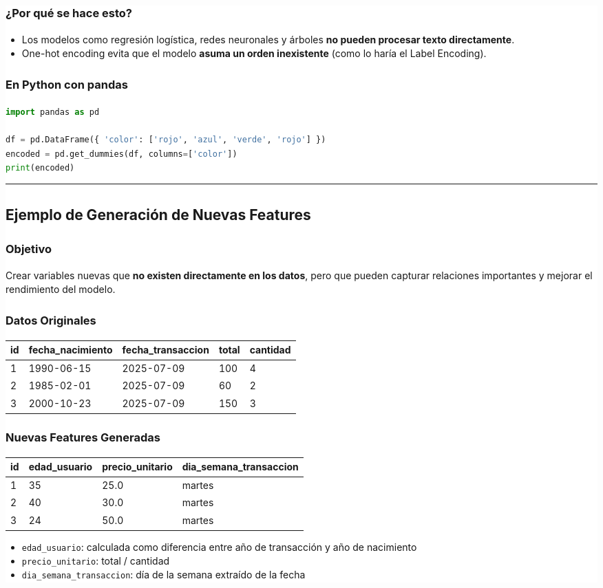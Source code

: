 

### ¿Por qué se hace esto?

- Los modelos como regresión logística, redes neuronales y árboles **no pueden procesar texto directamente**.
- One-hot encoding evita que el modelo **asuma un orden inexistente** (como lo haría el Label Encoding).



### En Python con pandas

```python
import pandas as pd

df = pd.DataFrame({ 'color': ['rojo', 'azul', 'verde', 'rojo'] })
encoded = pd.get_dummies(df, columns=['color'])
print(encoded)
```
---

##  Ejemplo de Generación de Nuevas Features

###  Objetivo
Crear variables nuevas que **no existen directamente en los datos**, pero que pueden capturar relaciones importantes y mejorar el rendimiento del modelo.



###  Datos Originales

| id | fecha_nacimiento | fecha_transaccion | total | cantidad |
|----|------------------|-------------------|-------|----------|
| 1  | 1990-06-15       | 2025-07-09        | 100   | 4        |
| 2  | 1985-02-01       | 2025-07-09        | 60    | 2        |
| 3  | 2000-10-23       | 2025-07-09        | 150   | 3        |



###  Nuevas Features Generadas

| id | edad_usuario | precio_unitario | dia_semana_transaccion |
|----|--------------|-----------------|-------------------------|
| 1  | 35           | 25.0            | martes                  |
| 2  | 40           | 30.0            | martes                  |
| 3  | 24           | 50.0            | martes                  |

- `edad_usuario`: calculada como diferencia entre año de transacción y año de nacimiento
- `precio_unitario`: total / cantidad
- `dia_semana_transaccion`: día de la semana extraído de la fecha
